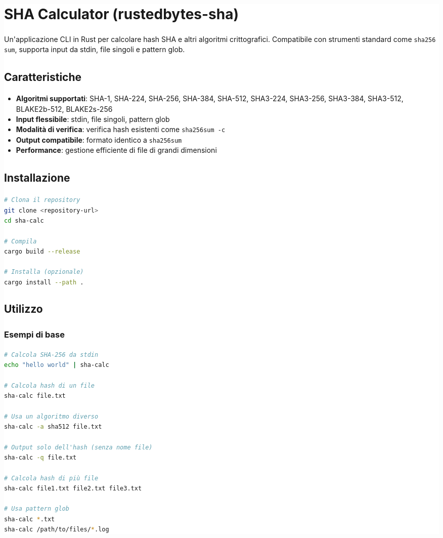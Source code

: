# SHA Calculator (rustedbytes-sha)

Un'applicazione CLI in Rust per calcolare hash SHA e altri algoritmi crittografici. Compatibile con strumenti standard come `sha256sum`, supporta input da stdin, file singoli e pattern glob.

## Caratteristiche

- **Algoritmi supportati**: SHA-1, SHA-224, SHA-256, SHA-384, SHA-512, SHA3-224, SHA3-256, SHA3-384, SHA3-512, BLAKE2b-512, BLAKE2s-256
- **Input flessibile**: stdin, file singoli, pattern glob
- **Modalità di verifica**: verifica hash esistenti come `sha256sum -c`
- **Output compatibile**: formato identico a `sha256sum`
- **Performance**: gestione efficiente di file di grandi dimensioni

## Installazione

```bash
# Clona il repository
git clone <repository-url>
cd sha-calc

# Compila
cargo build --release

# Installa (opzionale)
cargo install --path .
```

## Utilizzo

### Esempi di base

```bash
# Calcola SHA-256 da stdin
echo "hello world" | sha-calc

# Calcola hash di un file
sha-calc file.txt

# Usa un algoritmo diverso
sha-calc -a sha512 file.txt

# Output solo dell'hash (senza nome file)
sha-calc -q file.txt

# Calcola hash di più file
sha-calc file1.txt file2.txt file3.txt

# Usa pattern glob
sha-calc *.txt
sha-calc /path/to/files/*.log
```
